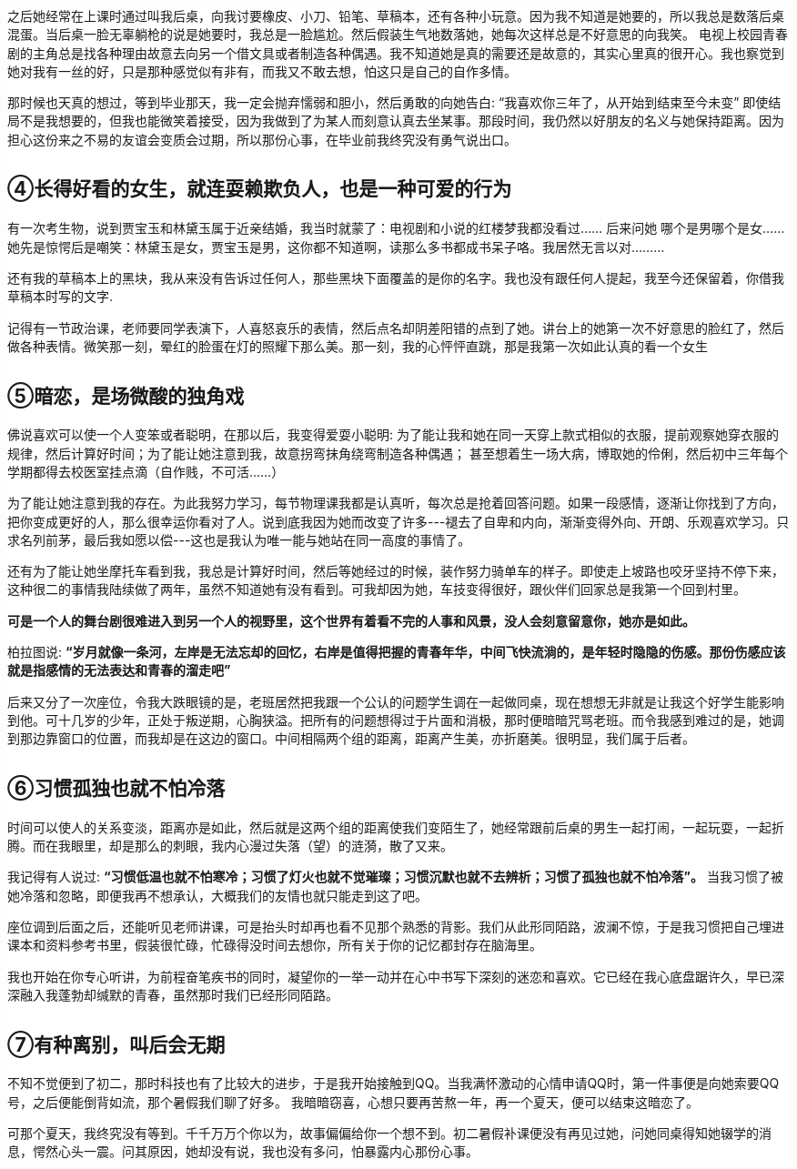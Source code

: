 
之后她经常在上课时通过叫我后桌，向我讨要橡皮、小刀、铅笔、草稿本，还有各种小玩意。因为我不知道是她要的，所以我总是数落后桌混蛋。当后桌一脸无辜躺枪的说是她要时，我总是一脸尴尬。然后假装生气地数落她，她每次这样总是不好意思的向我笑。 电视上校园青春剧的主角总是找各种理由故意去向另一个借文具或者制造各种偶遇。我不知道她是真的需要还是故意的，其实心里真的很开心。我也察觉到她对我有一丝的好，只是那种感觉似有非有，而我又不敢去想，怕这只是自己的自作多情。

那时候也天真的想过，等到毕业那天，我一定会抛弃懦弱和胆小，然后勇敢的向她告白: “我喜欢你三年了，从开始到结束至今未变” 即使结局不是我想要的，但我也能微笑着接受，因为我做到了为某人而刻意认真去坐某事。那段时间，我仍然以好朋友的名义与她保持距离。因为担心这份来之不易的友谊会变质会过期，所以那份心事，在毕业前我终究没有勇气说出口。


## ④长得好看的女生，就连耍赖欺负人，也是一种可爱的行为

有一次考生物，说到贾宝玉和林黛玉属于近亲结婚，我当时就蒙了：电视剧和小说的红楼梦我都没看过…… 后来问她  哪个是男哪个是女……她先是惊愕后是嘲笑：林黛玉是女，贾宝玉是男，这你都不知道啊，读那么多书都成书呆子咯。我居然无言以对………   

还有我的草稿本上的黑块，我从来没有告诉过任何人，那些黑块下面覆盖的是你的名字。我也没有跟任何人提起，我至今还保留着，你借我草稿本时写的文字.

记得有一节政治课，老师要同学表演下，人喜怒哀乐的表情，然后点名却阴差阳错的点到了她。讲台上的她第一次不好意思的脸红了，然后做各种表情。微笑那一刻，晕红的脸蛋在灯的照耀下那么美。那一刻，我的心怦怦直跳，那是我第一次如此认真的看一个女生
 
            
## ⑤暗恋，是场微酸的独角戏

佛说喜欢可以使一个人变笨或者聪明，在那以后，我变得爱耍小聪明:   为了能让我和她在同一天穿上款式相似的衣服，提前观察她穿衣服的规律，然后计算好时间；为了能让她注意到我，故意拐弯抹角绕弯制造各种偶遇； 甚至想着生一场大病，博取她的伶俐，然后初中三年每个学期都得去校医室挂点滴（自作贱，不可活……）

为了能让她注意到我的存在。为此我努力学习，每节物理课我都是认真听，每次总是抢着回答问题。如果一段感情，逐渐让你找到了方向，把你变成更好的人，那么很幸运你看对了人。说到底我因为她而改变了许多---褪去了自卑和内向，渐渐变得外向、开朗、乐观喜欢学习。只求名列前茅，最后我如愿以偿---这也是我认为唯一能与她站在同一高度的事情了。

还有为了能让她坐摩托车看到我，我总是计算好时间，然后等她经过的时候，装作努力骑单车的样子。即使走上坡路也咬牙坚持不停下来，这种很二的事情我陆续做了两年，虽然不知道她有没有看到。可我却因为她，车技变得很好，跟伙伴们回家总是我第一个回到村里。

**可是一个人的舞台剧很难进入到另一个人的视野里，这个世界有着看不完的人事和风景，没人会刻意留意你，她亦是如此。**

柏拉图说: **“岁月就像一条河，左岸是无法忘却的回忆，右岸是值得把握的青春年华，中间飞快流淌的，是年轻时隐隐的伤感。那份伤感应该就是指感情的无法表达和青春的溜走吧”**

后来又分了一次座位，令我大跌眼镜的是，老班居然把我跟一个公认的问题学生调在一起做同桌，现在想想无非就是让我这个好学生能影响到他。可十几岁的少年，正处于叛逆期，心胸狭溢。把所有的问题想得过于片面和消极，那时便暗暗咒骂老班。而令我感到难过的是，她调到那边靠窗口的位置，而我却是在这边的窗口。中间相隔两个组的距离，距离产生美，亦折磨美。很明显，我们属于后者。


## ⑥习惯孤独也就不怕冷落

时间可以使人的关系变淡，距离亦是如此，然后就是这两个组的距离使我们变陌生了，她经常跟前后桌的男生一起打闹，一起玩耍，一起折腾。而在我眼里，却是那么的刺眼，我内心漫过失落（望）的涟漪，散了又来。

我记得有人说过: **“习惯低温也就不怕寒冷；习惯了灯火也就不觉璀璨；习惯沉默也就不去辨析；习惯了孤独也就不怕冷落”。** 当我习惯了被她冷落和忽略，即便我再不想承认，大概我们的友情也就只能走到这了吧。

座位调到后面之后，还能听见老师讲课，可是抬头时却再也看不见那个熟悉的背影。我们从此形同陌路，波澜不惊，于是我习惯把自己埋进课本和资料参考书里，假装很忙碌，忙碌得没时间去想你，所有关于你的记忆都封存在脑海里。

我也开始在你专心听讲，为前程奋笔疾书的同时，凝望你的一举一动并在心中书写下深刻的迷恋和喜欢。它已经在我心底盘踞许久，早已深深融入我蓬勃却缄默的青春，虽然那时我们已经形同陌路。
           
## ⑦有种离别，叫后会无期

不知不觉便到了初二，那时科技也有了比较大的进步，于是我开始接触到QQ。当我满怀激动的心情申请QQ时，第一件事便是向她索要QQ号，之后便能倒背如流，那个暑假我们聊了好多。 我暗暗窃喜，心想只要再苦熬一年，再一个夏天，便可以结束这暗恋了。

可那个夏天，我终究没有等到。千千万万个你以为，故事偏偏给你一个想不到。初二暑假补课便没有再见过她，问她同桌得知她辍学的消息，愕然心头一震。问其原因，她却没有说，我也没有多问，怕暴露内心那份心事。
